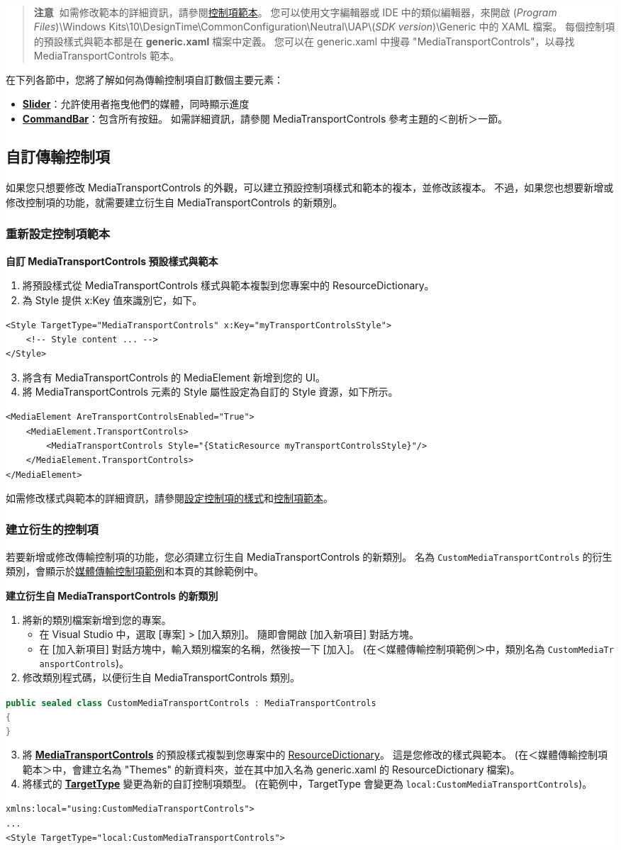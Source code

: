 > **注意**&nbsp;&nbsp;如需修改範本的詳細資訊，請參閱[控制項範本]()。 您可以使用文字編輯器或 IDE 中的類似編輯器，來開啟 \(*Program Files*)\Windows Kits\10\DesignTime\CommonConfiguration\Neutral\UAP\\(*SDK version*)\Generic 中的 XAML 檔案。 每個控制項的預設樣式與範本都是在 **generic.xaml** 檔案中定義。 您可以在 generic.xaml 中搜尋 "MediaTransportControls"，以尋找 MediaTransportControls 範本。

在下列各節中，您將了解如何為傳輸控制項自訂數個主要元素： 
- [
            **Slider**](https://msdn.microsoft.com/library/windows/apps/xaml/windows.ui.xaml.controls.slider.aspx)：允許使用者拖曳他們的媒體，同時顯示進度
- [
            **CommandBar**](https://msdn.microsoft.com/library/windows/apps/xaml/windows.ui.xaml.controls.commandbar.aspx)：包含所有按鈕。
如需詳細資訊，請參閱 MediaTransportControls 參考主題的＜剖析＞一節。 

## 自訂傳輸控制項

如果您只想要修改 MediaTransportControls 的外觀，可以建立預設控制項樣式和範本的複本，並修改該複本。 不過，如果您也想要新增或修改控制項的功能，就需要建立衍生自 MediaTransportControls 的新類別。

### 重新設定控制項範本

**自訂 MediaTransportControls 預設樣式與範本**
1. 將預設樣式從 MediaTransportControls 樣式與範本複製到您專案中的 ResourceDictionary。
2. 為 Style 提供 x:Key 值來識別它，如下。 
```xaml
<Style TargetType="MediaTransportControls" x:Key="myTransportControlsStyle">
    <!-- Style content ... -->
</Style>
```
3. 將含有 MediaTransportControls 的 MediaElement 新增到您的 UI。
4. 將 MediaTransportControls 元素的 Style 屬性設定為自訂的 Style 資源，如下所示。 
```xaml
<MediaElement AreTransportControlsEnabled="True">
    <MediaElement.TransportControls>
        <MediaTransportControls Style="{StaticResource myTransportControlsStyle}"/>
    </MediaElement.TransportControls>
</MediaElement>
```

如需修改樣式與範本的詳細資訊，請參閱[設定控制項的樣式]()和[控制項範本]()。

### 建立衍生的控制項

若要新增或修改傳輸控制項的功能，您必須建立衍生自 MediaTransportControls 的新類別。 名為 `CustomMediaTransportControls` 的衍生類別，會顯示於[媒體傳輸控制項範例](http://go.microsoft.com/fwlink/p/?LinkId=620023)和本頁的其餘範例中。

**建立衍生自 MediaTransportControls 的新類別**
1. 將新的類別檔案新增到您的專案。
    - 在 Visual Studio 中，選取 [專案] > [加入類別]。 隨即會開啟 [加入新項目] 對話方塊。
    - 在 [加入新項目] 對話方塊中，輸入類別檔案的名稱，然後按一下 [加入]。 (在＜媒體傳輸控制項範例＞中，類別名為 `CustomMediaTransportControls`)。
2. 修改類別程式碼，以便衍生自 MediaTransportControls 類別。
```csharp
public sealed class CustomMediaTransportControls : MediaTransportControls
{
}
```
3. 將 [**MediaTransportControls**](https://msdn.microsoft.com/library/windows/apps/xaml/windows.ui.xaml.controls.mediatransportcontrols.aspx) 的預設樣式複製到您專案中的 [ResourceDictionary](https://msdn.microsoft.com/library/windows/apps/xaml/windows.ui.xaml.resourcedictionary.aspx)。 這是您修改的樣式與範本。
(在＜媒體傳輸控制項範本＞中，會建立名為 "Themes" 的新資料夾，並在其中加入名為 generic.xaml 的 ResourceDictionary 檔案)。
4. 將樣式的 [**TargetType**](https://msdn.microsoft.com/library/windows/apps/xaml/windows.ui.xaml.style.targettype.aspx) 變更為新的自訂控制項類型。 (在範例中，TargetType 會變更為 `local:CustomMediaTransportControls`)。
```xaml
xmlns:local="using:CustomMediaTransportControls">
...
<Style TargetType="local:CustomMediaTransportControls">
```